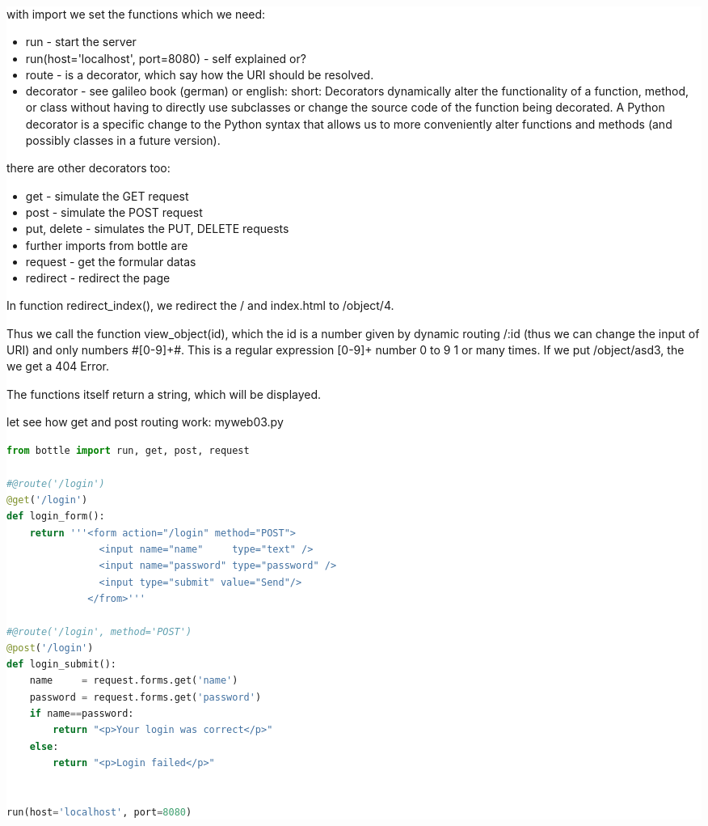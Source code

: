 with import we set the functions which we need:

* run - start the server
* run(host='localhost', port=8080) - self explained or?
* route - is a decorator, which say how the URI should be resolved.
* decorator - see galileo book (german) or english: short: Decorators dynamically alter the functionality of a function, method, or class without having to directly use subclasses or change the source code of the function being decorated. A Python decorator is a specific change to the Python syntax that allows us to more conveniently alter functions and methods (and possibly classes in a future version).

there are other decorators too:

* get - simulate the GET request
* post - simulate the POST request
* put, delete - simulates the PUT, DELETE requests
* further imports from bottle are
* request - get the formular datas
* redirect - redirect the page

In function redirect_index(), we redirect the / and index.html to /object/4.

Thus we call the function view_object(id), which the id is a number given by dynamic routing /:id (thus we can change the input of URI) and only numbers #[0-9]+#. This is a regular expression [0-9]+ number 0 to 9 1 or many times. If we put /object/asd3, the we get a 404 Error.

The functions itself return a string, which will be displayed.

let see how get and post routing work: myweb03.py
```python
from bottle import run, get, post, request

#@route('/login')
@get('/login')
def login_form():
    return '''<form action="/login" method="POST">
                <input name="name"     type="text" />
                <input name="password" type="password" />
                <input type="submit" value="Send"/>
              </from>'''

#@route('/login', method='POST')
@post('/login')
def login_submit():
    name     = request.forms.get('name')
    password = request.forms.get('password')
    if name==password:
        return "<p>Your login was correct</p>"
    else:
        return "<p>Login failed</p>"


run(host='localhost', port=8080)
```
